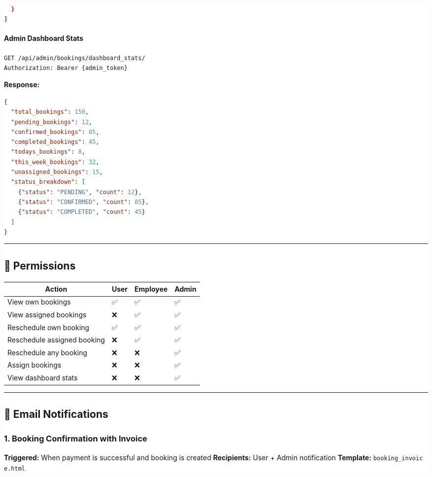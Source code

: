 ```json
  }
]
```

#### Admin Dashboard Stats
```http
GET /api/admin/bookings/dashboard_stats/
Authorization: Bearer {admin_token}
```

**Response:**
```json
{
  "total_bookings": 150,
  "pending_bookings": 12,
  "confirmed_bookings": 85,
  "completed_bookings": 45,
  "todays_bookings": 8,
  "this_week_bookings": 32,
  "unassigned_bookings": 15,
  "status_breakdown": [
    {"status": "PENDING", "count": 12},
    {"status": "CONFIRMED", "count": 85},
    {"status": "COMPLETED", "count": 45}
  ]
}
```

---

## 🔐 Permissions

| Action | User | Employee | Admin |
|--------|------|----------|-------|
| View own bookings | ✅ | ✅ | ✅ |
| View assigned bookings | ❌ | ✅ | ✅ |
| Reschedule own booking | ✅ | ✅ | ✅ |
| Reschedule assigned booking | ❌ | ✅ | ✅ |
| Reschedule any booking | ❌ | ❌ | ✅ |
| Assign bookings | ❌ | ❌ | ✅ |
| View dashboard stats | ❌ | ❌ | ✅ |

---

## 📧 Email Notifications

### 1. Booking Confirmation with Invoice
**Triggered:** When payment is successful and booking is created
**Recipients:** User + Admin notification
**Template:** `booking_invoice.html`
